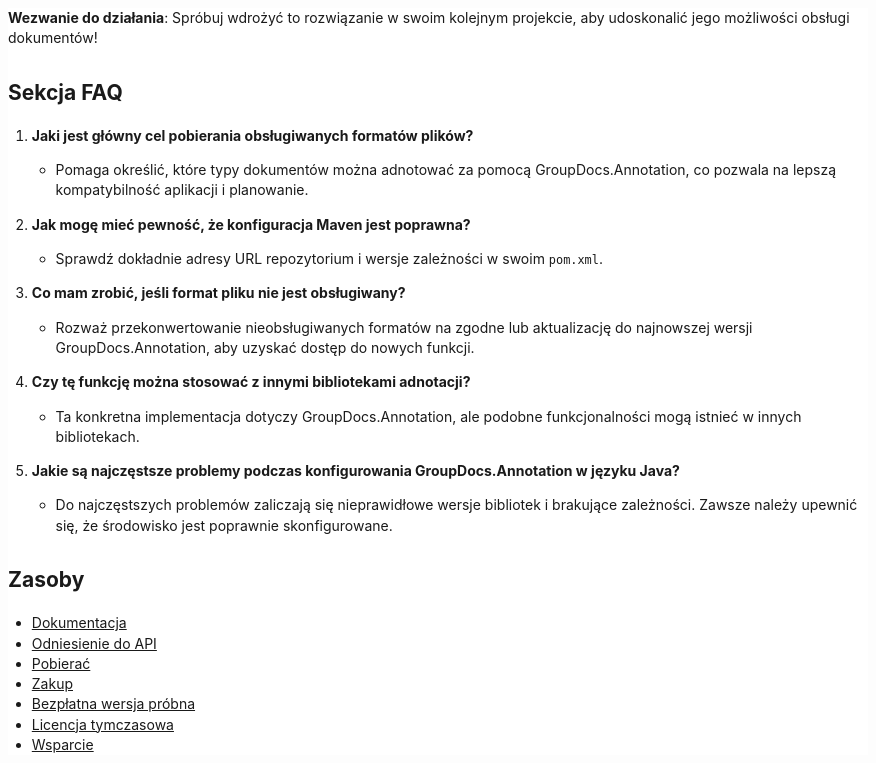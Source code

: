 **Wezwanie do działania**: Spróbuj wdrożyć to rozwiązanie w swoim kolejnym projekcie, aby udoskonalić jego możliwości obsługi dokumentów!

## Sekcja FAQ

1. **Jaki jest główny cel pobierania obsługiwanych formatów plików?**
   - Pomaga określić, które typy dokumentów można adnotować za pomocą GroupDocs.Annotation, co pozwala na lepszą kompatybilność aplikacji i planowanie.

2. **Jak mogę mieć pewność, że konfiguracja Maven jest poprawna?**
   - Sprawdź dokładnie adresy URL repozytorium i wersje zależności w swoim `pom.xml`.

3. **Co mam zrobić, jeśli format pliku nie jest obsługiwany?**
   - Rozważ przekonwertowanie nieobsługiwanych formatów na zgodne lub aktualizację do najnowszej wersji GroupDocs.Annotation, aby uzyskać dostęp do nowych funkcji.

4. **Czy tę funkcję można stosować z innymi bibliotekami adnotacji?**
   - Ta konkretna implementacja dotyczy GroupDocs.Annotation, ale podobne funkcjonalności mogą istnieć w innych bibliotekach.

5. **Jakie są najczęstsze problemy podczas konfigurowania GroupDocs.Annotation w języku Java?**
   - Do najczęstszych problemów zaliczają się nieprawidłowe wersje bibliotek i brakujące zależności. Zawsze należy upewnić się, że środowisko jest poprawnie skonfigurowane.

## Zasoby
- [Dokumentacja](https://docs.groupdocs.com/annotation/java/)
- [Odniesienie do API](https://reference.groupdocs.com/annotation/java/)
- [Pobierać](https://releases.groupdocs.com/annotation/java/)
- [Zakup](https://purchase.groupdocs.com/buy)
- [Bezpłatna wersja próbna](https://releases.groupdocs.com/annotation/java/)
- [Licencja tymczasowa](https://purchase.groupdocs.com/temporary-license/)
- [Wsparcie](https://forum.groupdocs.com/c/annotation/)